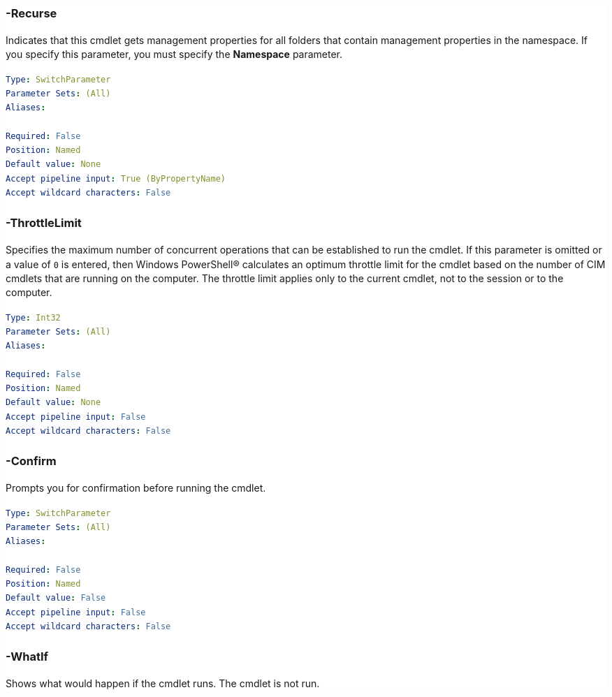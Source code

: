 ### -Recurse
Indicates that this cmdlet gets management properties for all folders that contain management properties in the namespace.
If you specify this parameter, you must specify the **Namespace** parameter.

```yaml
Type: SwitchParameter
Parameter Sets: (All)
Aliases: 

Required: False
Position: Named
Default value: None
Accept pipeline input: True (ByPropertyName)
Accept wildcard characters: False
```

### -ThrottleLimit
Specifies the maximum number of concurrent operations that can be established to run the cmdlet.
If this parameter is omitted or a value of `0` is entered, then Windows PowerShell® calculates an optimum throttle limit for the cmdlet based on the number of CIM cmdlets that are running on the computer.
The throttle limit applies only to the current cmdlet, not to the session or to the computer.

```yaml
Type: Int32
Parameter Sets: (All)
Aliases: 

Required: False
Position: Named
Default value: None
Accept pipeline input: False
Accept wildcard characters: False
```

### -Confirm
Prompts you for confirmation before running the cmdlet.

```yaml
Type: SwitchParameter
Parameter Sets: (All)
Aliases: 

Required: False
Position: Named
Default value: False
Accept pipeline input: False
Accept wildcard characters: False
```

### -WhatIf
Shows what would happen if the cmdlet runs.
The cmdlet is not run.
